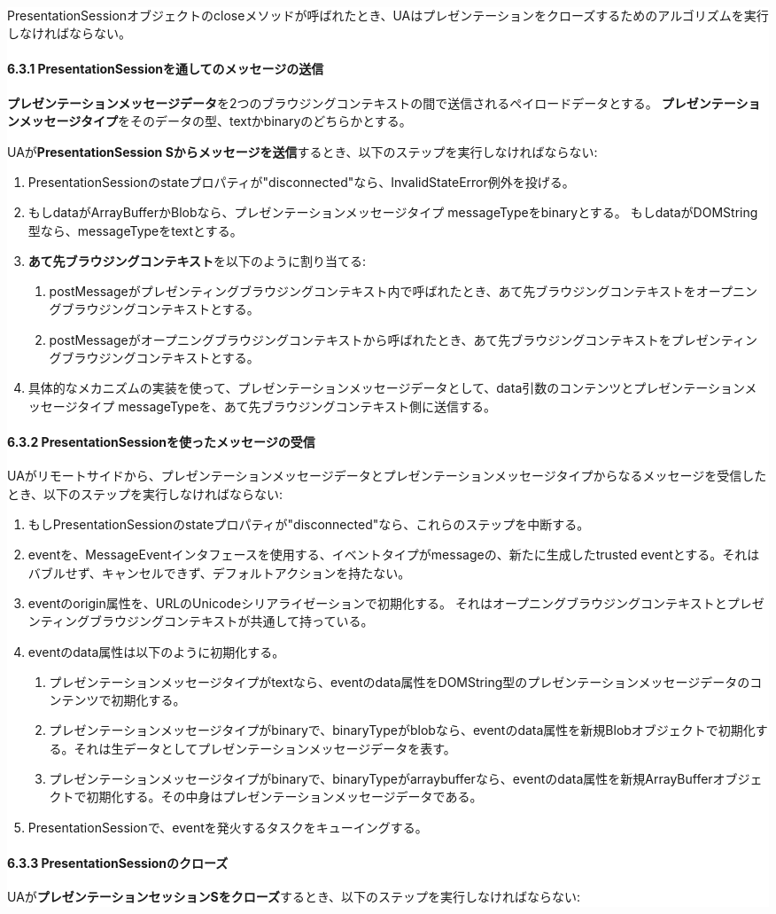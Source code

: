 

PresentationSessionオブジェクトのcloseメソッドが呼ばれたとき、UAはプレゼンテーションをクローズするためのアルゴリズムを実行しなければならない。

#### 6.3.1 PresentationSessionを通してのメッセージの送信



<b>プレゼンテーションメッセージデータ</b>を2つのブラウジングコンテキストの間で送信されるペイロードデータとする。
<b>プレゼンテーションメッセージタイプ</b>をそのデータの型、textかbinaryのどちらかとする。



UAが<b>PresentationSession Sからメッセージを送信</b>するとき、以下のステップを実行しなければならない:



1. PresentationSessionのstateプロパティが"disconnected"なら、InvalidStateError例外を投げる。

2. もしdataがArrayBufferかBlobなら、プレゼンテーションメッセージタイプ messageTypeをbinaryとする。
もしdataがDOMString型なら、messageTypeをtextとする。

3. <b>あて先ブラウジングコンテキスト</b>を以下のように割り当てる:

    1. postMessageがプレゼンティングブラウジングコンテキスト内で呼ばれたとき、あて先ブラウジングコンテキストをオープニングブラウジングコンテキストとする。

    2. postMessageがオープニングブラウジングコンテキストから呼ばれたとき、あて先ブラウジングコンテキストをプレゼンティングブラウジングコンテキストとする。

4. 具体的なメカニズムの実装を使って、プレゼンテーションメッセージデータとして、data引数のコンテンツとプレゼンテーションメッセージタイプ messageTypeを、あて先ブラウジングコンテキスト側に送信する。


#### 6.3.2 PresentationSessionを使ったメッセージの受信



UAがリモートサイドから、プレゼンテーションメッセージデータとプレゼンテーションメッセージタイプからなるメッセージを受信したとき、以下のステップを実行しなければならない:



1. もしPresentationSessionのstateプロパティが"disconnected"なら、これらのステップを中断する。

2. eventを、MessageEventインタフェースを使用する、イベントタイプがmessageの、新たに生成したtrusted eventとする。それはバブルせず、キャンセルできず、デフォルトアクションを持たない。

3. eventのorigin属性を、URLのUnicodeシリアライゼーションで初期化する。
それはオープニングブラウジングコンテキストとプレゼンティングブラウジングコンテキストが共通して持っている。

4. eventのdata属性は以下のように初期化する。

    1. プレゼンテーションメッセージタイプがtextなら、eventのdata属性をDOMString型のプレゼンテーションメッセージデータのコンテンツで初期化する。

    2. プレゼンテーションメッセージタイプがbinaryで、binaryTypeがblobなら、eventのdata属性を新規Blobオブジェクトで初期化する。それは生データとしてプレゼンテーションメッセージデータを表す。

    3. プレゼンテーションメッセージタイプがbinaryで、binaryTypeがarraybufferなら、eventのdata属性を新規ArrayBufferオブジェクトで初期化する。その中身はプレゼンテーションメッセージデータである。

5. PresentationSessionで、eventを発火するタスクをキューイングする。


#### 6.3.3 PresentationSessionのクローズ



UAが<b>プレゼンテーションセッションSをクローズ</b>するとき、以下のステップを実行しなければならない:
